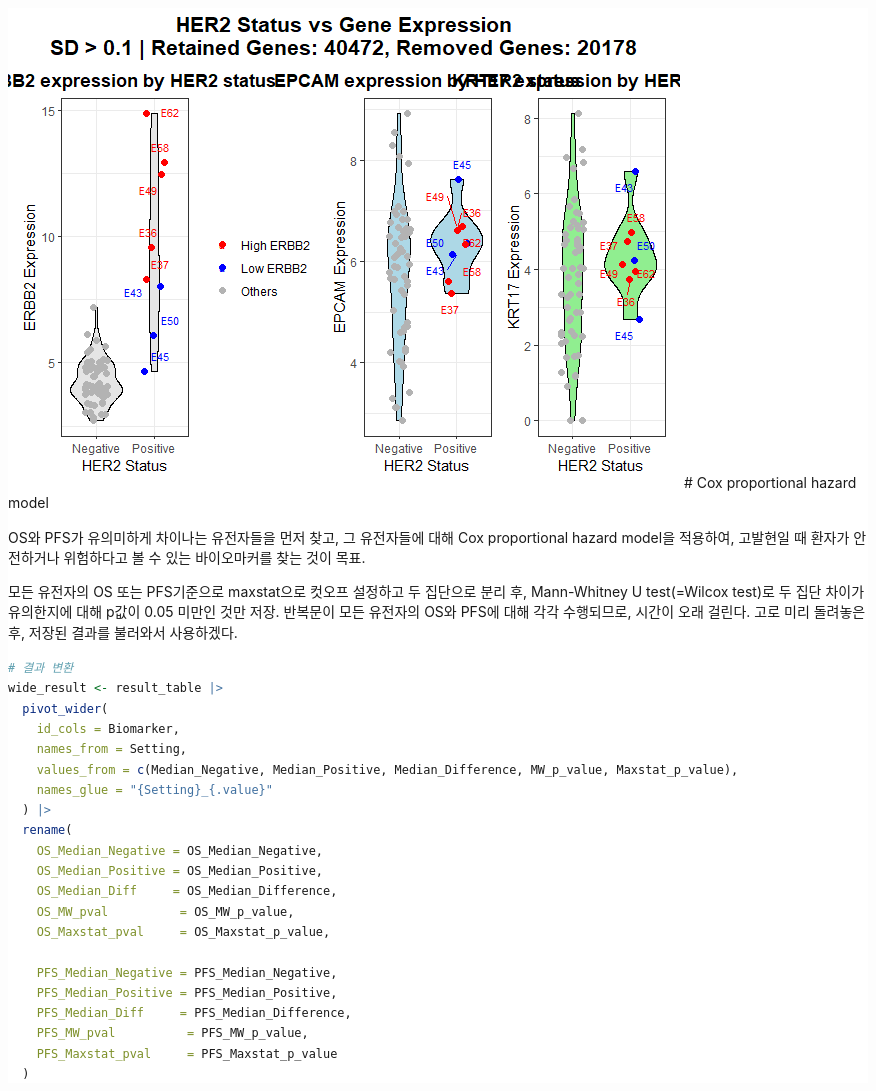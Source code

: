 ![](SurvivalAnalysis_forXPproject_files/figure-gfm/unnamed-chunk-41-1.png)
\# Cox proportional hazard model

OS와 PFS가 유의미하게 차이나는 유전자들을 먼저 찾고, 그 유전자들에 대해
Cox proportional hazard model을 적용하여, 고발현일 때 환자가 안전하거나
위험하다고 볼 수 있는 바이오마커를 찾는 것이 목표.

모든 유전자의 OS 또는 PFS기준으로 maxstat으로 컷오프 설정하고 두
집단으로 분리 후, Mann-Whitney U test(=Wilcox test)로 두 집단 차이가
유의한지에 대해 p값이 0.05 미만인 것만 저장. 반복문이 모든 유전자의 OS와
PFS에 대해 각각 수행되므로, 시간이 오래 걸린다. 고로 미리 돌려놓은 후,
저장된 결과를 불러와서 사용하겠다.

``` r
# 결과 변환
wide_result <- result_table |>
  pivot_wider(
    id_cols = Biomarker,
    names_from = Setting,
    values_from = c(Median_Negative, Median_Positive, Median_Difference, MW_p_value, Maxstat_p_value),
    names_glue = "{Setting}_{.value}"
  ) |>
  rename(
    OS_Median_Negative = OS_Median_Negative,
    OS_Median_Positive = OS_Median_Positive,
    OS_Median_Diff     = OS_Median_Difference,
    OS_MW_pval          = OS_MW_p_value,
    OS_Maxstat_pval     = OS_Maxstat_p_value,

    PFS_Median_Negative = PFS_Median_Negative,
    PFS_Median_Positive = PFS_Median_Positive,
    PFS_Median_Diff     = PFS_Median_Difference,
    PFS_MW_pval          = PFS_MW_p_value,
    PFS_Maxstat_pval     = PFS_Maxstat_p_value
  )
```
